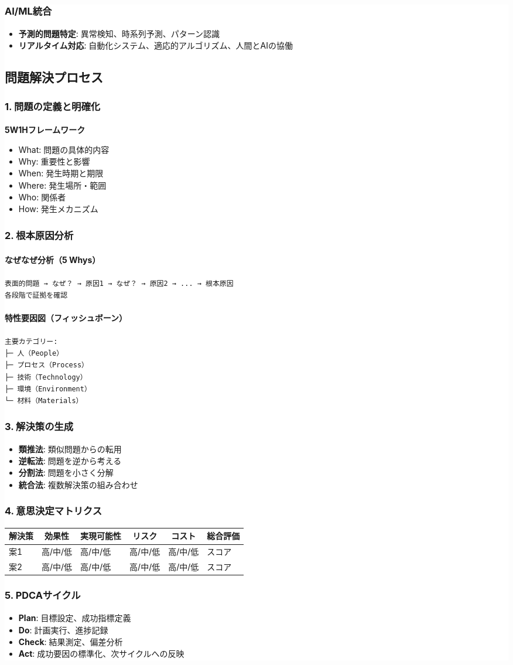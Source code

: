 ### AI/ML統合
- **予測的問題特定**: 異常検知、時系列予測、パターン認識
- **リアルタイム対応**: 自動化システム、適応的アルゴリズム、人間とAIの協働

## 問題解決プロセス

### 1. 問題の定義と明確化
**5W1Hフレームワーク**
- What: 問題の具体的内容
- Why: 重要性と影響
- When: 発生時期と期限
- Where: 発生場所・範囲
- Who: 関係者
- How: 発生メカニズム

### 2. 根本原因分析

#### なぜなぜ分析（5 Whys）
```
表面的問題 → なぜ？ → 原因1 → なぜ？ → 原因2 → ... → 根本原因
各段階で証拠を確認
```

#### 特性要因図（フィッシュボーン）
```
主要カテゴリー:
├─ 人（People）
├─ プロセス（Process）
├─ 技術（Technology）
├─ 環境（Environment）
└─ 材料（Materials）
```

### 3. 解決策の生成
- **類推法**: 類似問題からの転用
- **逆転法**: 問題を逆から考える
- **分割法**: 問題を小さく分解
- **統合法**: 複数解決策の組み合わせ

### 4. 意思決定マトリクス
| 解決策 | 効果性 | 実現可能性 | リスク | コスト | 総合評価 |
|--------|--------|------------|--------|--------|----------|
| 案1 | 高/中/低 | 高/中/低 | 高/中/低 | 高/中/低 | スコア |
| 案2 | 高/中/低 | 高/中/低 | 高/中/低 | 高/中/低 | スコア |

### 5. PDCAサイクル
- **Plan**: 目標設定、成功指標定義
- **Do**: 計画実行、進捗記録
- **Check**: 結果測定、偏差分析
- **Act**: 成功要因の標準化、次サイクルへの反映
